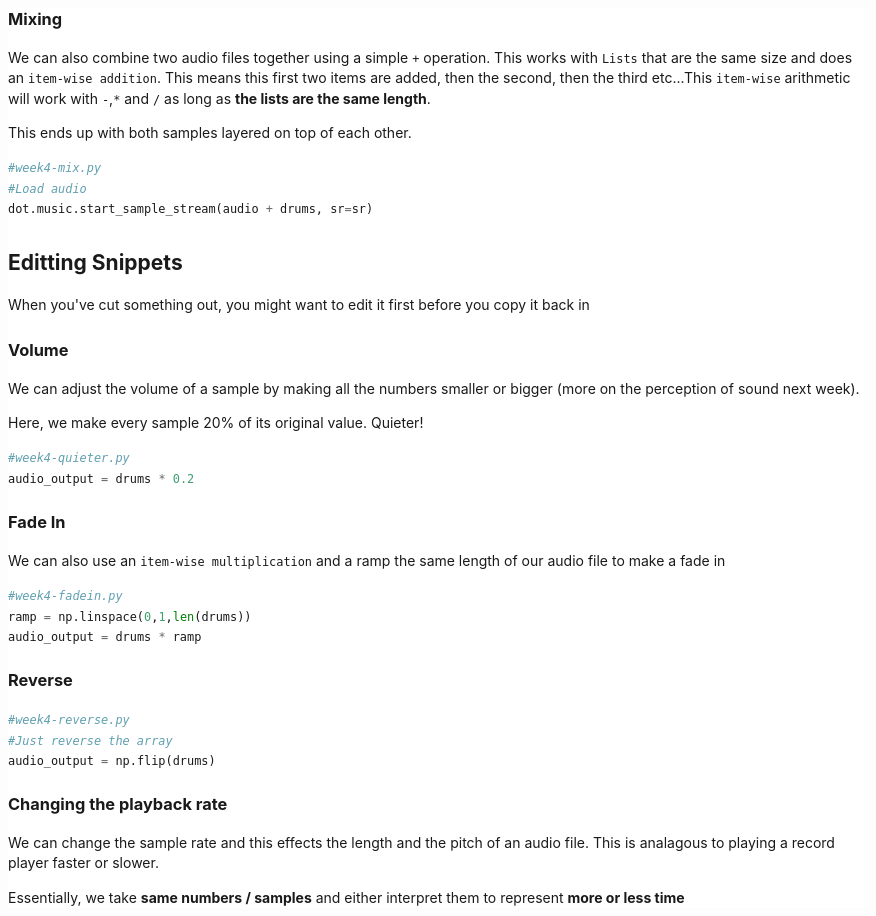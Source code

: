 ### Mixing

We can also combine two audio files together using a simple `+` operation. This works with `Lists` that are the same size and does an `item-wise addition`. This means this first two items are added, then the second, then the third etc...This `item-wise` arithmetic will work with `-`,`*` and `/` as long as **the lists are the same length**.

This ends up with both samples layered on top of each other.

```python
#week4-mix.py
#Load audio
dot.music.start_sample_stream(audio + drums, sr=sr)
```

## Editting Snippets

When you've cut something out, you might want to edit it first before you copy it back in

### Volume

We can adjust the volume of a sample by making all the numbers smaller or bigger (more on the perception of sound next week).

Here, we make every sample 20% of its original value. Quieter!

```python
#week4-quieter.py
audio_output = drums * 0.2
```

### Fade In 

We can also use an `item-wise multiplication` and a ramp the same length of our audio file to make a fade in 

```python
#week4-fadein.py
ramp = np.linspace(0,1,len(drums))
audio_output = drums * ramp
```

### Reverse

```python
#week4-reverse.py
#Just reverse the array
audio_output = np.flip(drums)
```

### Changing the playback rate 

We can change the sample rate and this effects the length and the pitch of an audio file. This is analagous to playing a record player faster or slower. 

Essentially, we take **same numbers / samples** and either interpret them to represent **more or less time**
